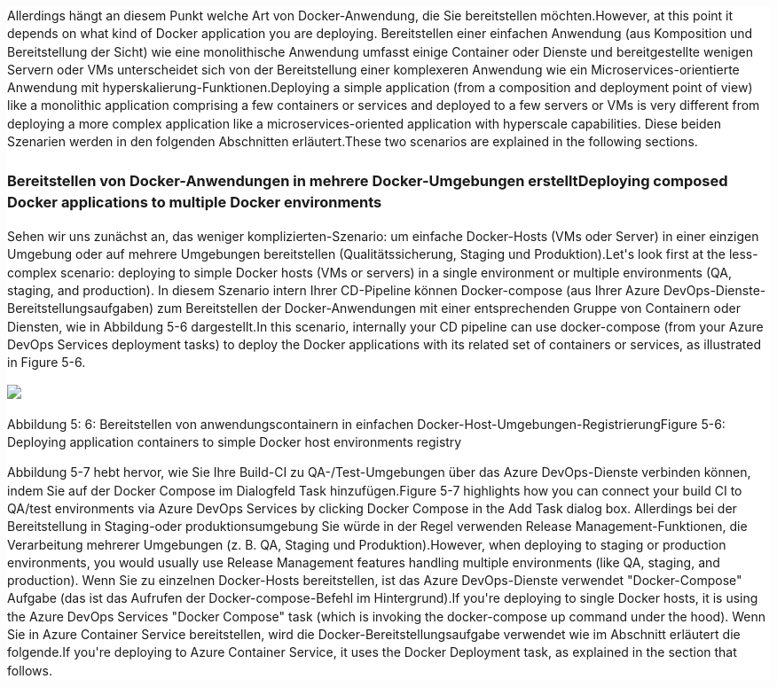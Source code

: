 <span data-ttu-id="a3d1a-194">Allerdings hängt an diesem Punkt welche Art von Docker-Anwendung, die Sie bereitstellen möchten.</span><span class="sxs-lookup"><span data-stu-id="a3d1a-194">However, at this point it depends on what kind of Docker application you are deploying.</span></span> <span data-ttu-id="a3d1a-195">Bereitstellen einer einfachen Anwendung (aus Komposition und Bereitstellung der Sicht) wie eine monolithische Anwendung umfasst einige Container oder Dienste und bereitgestellte wenigen Servern oder VMs unterscheidet sich von der Bereitstellung einer komplexeren Anwendung wie ein Microservices-orientierte Anwendung mit hyperskalierung-Funktionen.</span><span class="sxs-lookup"><span data-stu-id="a3d1a-195">Deploying a simple application (from a composition and deployment point of view) like a monolithic application comprising a few containers or services and deployed to a few servers or VMs is very different from deploying a more complex application like a microservices-oriented application with hyperscale capabilities.</span></span> <span data-ttu-id="a3d1a-196">Diese beiden Szenarien werden in den folgenden Abschnitten erläutert.</span><span class="sxs-lookup"><span data-stu-id="a3d1a-196">These two scenarios are explained in the following sections.</span></span>

### <a name="deploying-composed-docker-applications-to-multiple-docker-environments"></a><span data-ttu-id="a3d1a-197">Bereitstellen von Docker-Anwendungen in mehrere Docker-Umgebungen erstellt</span><span class="sxs-lookup"><span data-stu-id="a3d1a-197">Deploying composed Docker applications to multiple Docker environments</span></span>

<span data-ttu-id="a3d1a-198">Sehen wir uns zunächst an, das weniger komplizierten-Szenario: um einfache Docker-Hosts (VMs oder Server) in einer einzigen Umgebung oder auf mehrere Umgebungen bereitstellen (Qualitätssicherung, Staging und Produktion).</span><span class="sxs-lookup"><span data-stu-id="a3d1a-198">Let's look first at the less-complex scenario: deploying to simple Docker hosts (VMs or servers) in a single environment or multiple environments (QA, staging, and production).</span></span> <span data-ttu-id="a3d1a-199">In diesem Szenario intern Ihrer CD-Pipeline können Docker-compose (aus Ihrer Azure DevOps-Dienste-Bereitstellungsaufgaben) zum Bereitstellen der Docker-Anwendungen mit einer entsprechenden Gruppe von Containern oder Diensten, wie in Abbildung 5-6 dargestellt.</span><span class="sxs-lookup"><span data-stu-id="a3d1a-199">In this scenario, internally your CD pipeline can use docker-compose (from your Azure DevOps Services deployment tasks) to deploy the Docker applications with its related set of containers or services, as illustrated in Figure 5-6.</span></span>

![](./media/image6.png)

<span data-ttu-id="a3d1a-200">Abbildung 5: 6: Bereitstellen von anwendungscontainern in einfachen Docker-Host-Umgebungen-Registrierung</span><span class="sxs-lookup"><span data-stu-id="a3d1a-200">Figure 5-6: Deploying application containers to simple Docker host environments registry</span></span>

<span data-ttu-id="a3d1a-201">Abbildung 5-7 hebt hervor, wie Sie Ihre Build-CI zu QA-/Test-Umgebungen über das Azure DevOps-Dienste verbinden können, indem Sie auf der Docker Compose im Dialogfeld Task hinzufügen.</span><span class="sxs-lookup"><span data-stu-id="a3d1a-201">Figure 5-7 highlights how you can connect your build CI to QA/test environments via Azure DevOps Services by clicking Docker Compose in the Add Task dialog box.</span></span> <span data-ttu-id="a3d1a-202">Allerdings bei der Bereitstellung in Staging-oder produktionsumgebung Sie würde in der Regel verwenden Release Management-Funktionen, die Verarbeitung mehrerer Umgebungen (z. B. QA, Staging und Produktion).</span><span class="sxs-lookup"><span data-stu-id="a3d1a-202">However, when deploying to staging or production environments, you would usually use Release Management features handling multiple environments (like QA, staging, and production).</span></span> <span data-ttu-id="a3d1a-203">Wenn Sie zu einzelnen Docker-Hosts bereitstellen, ist das Azure DevOps-Dienste verwendet "Docker-Compose" Aufgabe (das ist das Aufrufen der Docker-compose-Befehl im Hintergrund).</span><span class="sxs-lookup"><span data-stu-id="a3d1a-203">If you're deploying to single Docker hosts, it is using the Azure DevOps Services "Docker Compose" task (which is invoking the docker-compose up command under the hood).</span></span> <span data-ttu-id="a3d1a-204">Wenn Sie in Azure Container Service bereitstellen, wird die Docker-Bereitstellungsaufgabe verwendet wie im Abschnitt erläutert die folgende.</span><span class="sxs-lookup"><span data-stu-id="a3d1a-204">If you're deploying to Azure Container Service, it uses the Docker Deployment task, as explained in the section that follows.</span></span>
